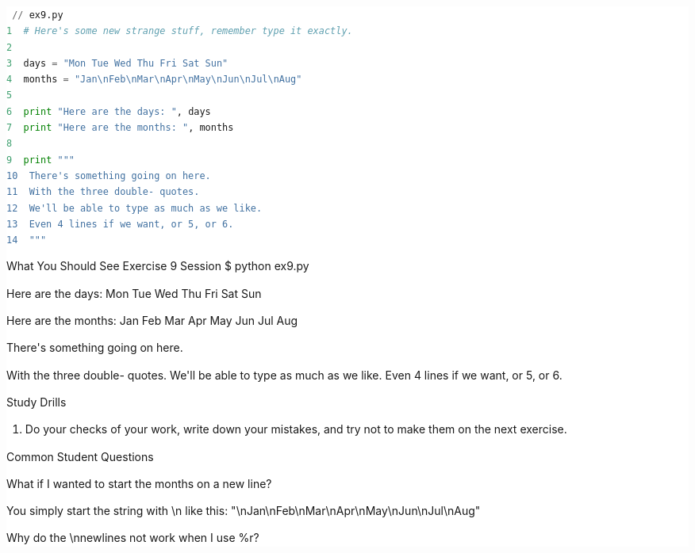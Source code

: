 ```python
 // ex9.py 
1  # Here's some new strange stuff, remember type it exactly.  
2  
3  days = "Mon Tue Wed Thu Fri Sat Sun"  
4  months = "Jan\nFeb\nMar\nApr\nMay\nJun\nJul\nAug"  
5  
6  print "Here are the days: ", days  
7  print "Here are the months: ", months  
8  
9  print """  
10  There's something going on here.  
11  With the three double- quotes.  
12  We'll be able to type as much as we like.  
13  Even 4 lines if we want, or 5, or 6.  
14  """  
```

What You Should See
 Exercise 9 Session 
$ python ex9.py 

Here are the days: Mon Tue Wed Thu Fri Sat Sun 

Here are the months: Jan 
Feb 
Mar 
Apr 
May 
Jun 
Jul 
Aug 


There's something going on here. 

With the three double- quotes. 
We'll be able to type as much as we like. 
Even 4 lines if we want, or 5, or 6. 


Study Drills 



1.  Do your checks of your work, write down your mistakes, and try not to make them on the next exercise. 


Common Student Questions 



What if I wanted to start the months on a new line? 

You simply start the string with \n like this:
 "\nJan\nFeb\nMar\nApr\nMay\nJun\nJul\nAug" 

Why do the \nnewlines not work when I use %r? 
